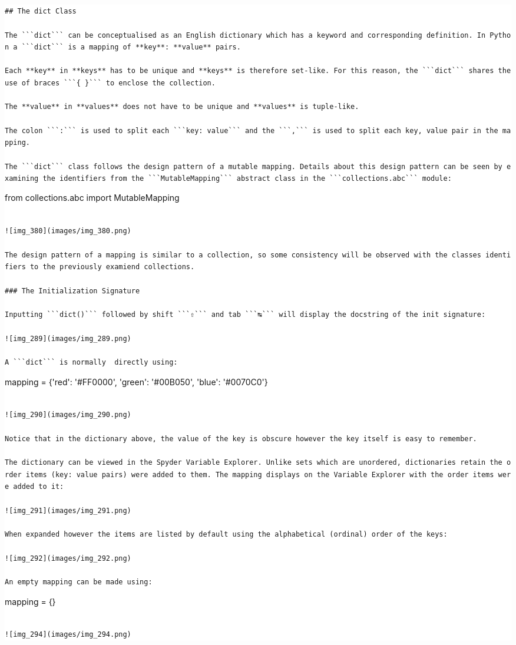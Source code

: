 ```
## The dict Class

The ```dict``` can be conceptualised as an English dictionary which has a keyword and corresponding definition. In Python a ```dict``` is a mapping of **key**: **value** pairs. 

Each **key** in **keys** has to be unique and **keys** is therefore set-like. For this reason, the ```dict``` shares the use of braces ```{ }``` to enclose the collection. 

The **value** in **values** does not have to be unique and **values** is tuple-like.

The colon ```:``` is used to split each ```key: value``` and the ```,``` is used to split each key, value pair in the mapping.

The ```dict``` class follows the design pattern of a mutable mapping. Details about this design pattern can be seen by examining the identifiers from the ```MutableMapping``` abstract class in the ```collections.abc``` module:

```
from collections.abc import MutableMapping
```

![img_380](images/img_380.png)

The design pattern of a mapping is similar to a collection, so some consistency will be observed with the classes identifiers to the previously examiend collections.

### The Initialization Signature

Inputting ```dict()``` followed by shift ```⇧``` and tab ```↹``` will display the docstring of the init signature:

![img_289](images/img_289.png)

A ```dict``` is normally  directly using:

```
mapping = {'red': '#FF0000', 
           'green': '#00B050', 
           'blue': '#0070C0'}
```

![img_290](images/img_290.png)

Notice that in the dictionary above, the value of the key is obscure however the key itself is easy to remember. 

The dictionary can be viewed in the Spyder Variable Explorer. Unlike sets which are unordered, dictionaries retain the order items (key: value pairs) were added to them. The mapping displays on the Variable Explorer with the order items were added to it:

![img_291](images/img_291.png)

When expanded however the items are listed by default using the alphabetical (ordinal) order of the keys:

![img_292](images/img_292.png)

An empty mapping can be made using:

```
mapping = {}
```

![img_294](images/img_294.png)
```